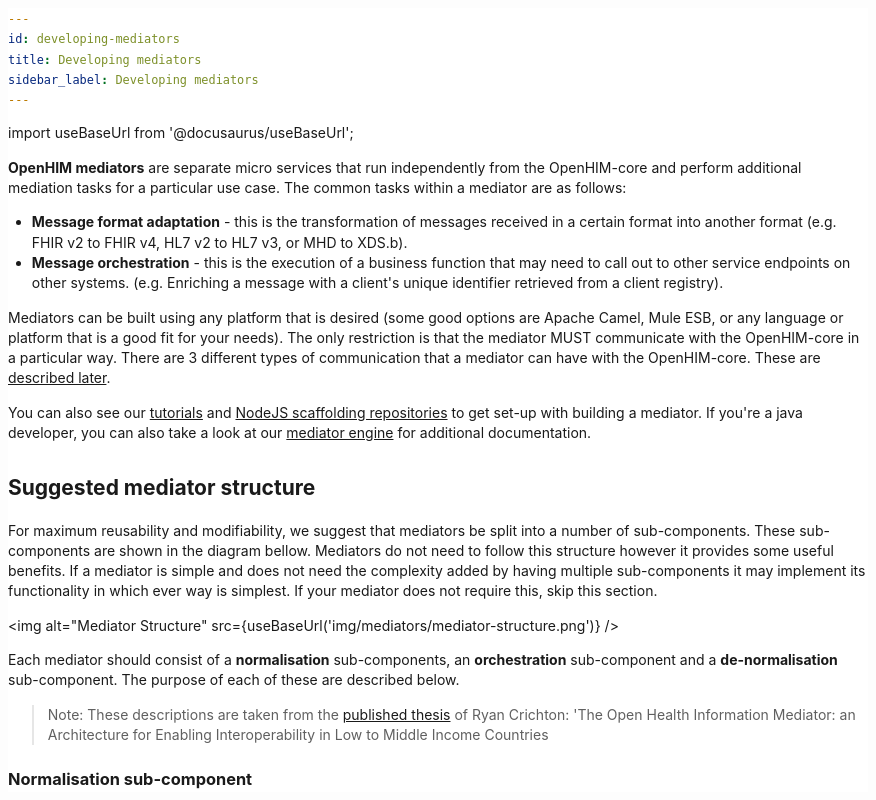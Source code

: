 ```yaml
---
id: developing-mediators
title: Developing mediators
sidebar_label: Developing mediators
---
```


import useBaseUrl from '@docusaurus/useBaseUrl';

**OpenHIM mediators** are separate micro services that run independently from the OpenHIM-core and perform additional mediation tasks for a particular use case. The common tasks within a mediator are as follows:

- **Message format adaptation** - this is the transformation of messages received in a certain format into another format (e.g. FHIR v2 to FHIR v4, HL7 v2 to HL7 v3, or MHD to XDS.b).
- **Message orchestration** - this is the execution of a business function that may need to call out to other service endpoints on other systems. (e.g. Enriching a message with a client's unique identifier retrieved from a client registry).

Mediators can be built using any platform that is desired (some good options are Apache Camel, Mule ESB, or any language or platform that is a good fit for your needs). The only restriction is that the mediator MUST communicate with the OpenHIM-core in a particular way. There are 3 different types of communication that a mediator can have with the OpenHIM-core. These are [described later](https://github.com/jembi/openhim-core-js/wiki/Creating-an-OpenHIM-mediator#mediator-communication-with-core).

You can also see our [tutorials](../tutorial/mediators/basic-scaffold) and [NodeJS scaffolding repositories](https://github.com/jembi?utf8=%E2%9C%93&q=bootstrap) to get set-up with building a mediator. If you're a java developer, you can also take a look at our [mediator engine](https://github.com/jembi/openhim-mediator-engine-java) for additional documentation.

## Suggested mediator structure

For maximum reusability and modifiability, we suggest that mediators be split into a number of sub-components. These sub-components are shown in the diagram bellow. Mediators do not need to follow this structure however it provides some useful benefits. If a mediator is simple and does not need the complexity added by having multiple sub-components it may implement its functionality in which ever way is simplest. If your mediator does not require this, skip this section.

<img alt="Mediator Structure" src={useBaseUrl('img/mediators/mediator-structure.png')} />

Each mediator should consist of a **normalisation** sub-components, an **orchestration** sub-component and a **de-normalisation** sub-component. The purpose of each of these are described below.

> Note: These descriptions are taken from the [published thesis](http://www.cair.za.net/research/outputs/open-health-information-mediator-architecture-enabling-interoperability-low-middle) of Ryan Crichton: 'The Open Health Information Mediator: an Architecture for Enabling Interoperability in Low to Middle Income Countries

### Normalisation sub-component
